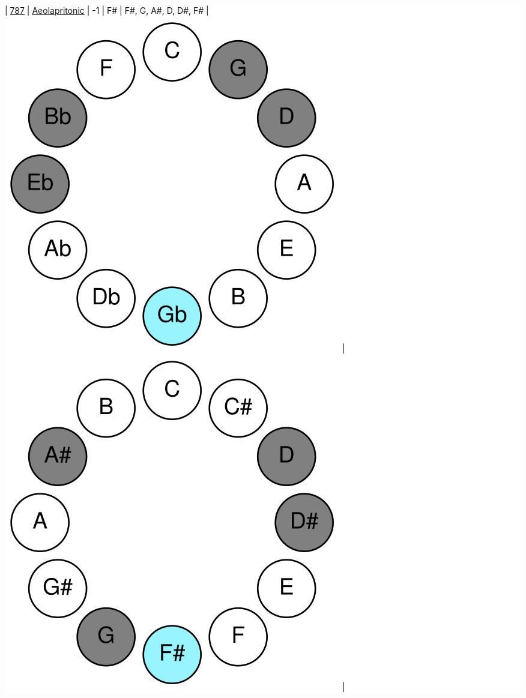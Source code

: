 | [787](https://ianring.com/musictheory/scales/787) | [Aeolapritonic](ModeAeolapritonic.md) | -1 | F# | F#, G, A#, D, D#, F# | ![FSharpAeolapritonic](CircleOfFifthModeFSharpAeolapritonic.svg) | ![FSharpAeolapritonic](ChromaticCircleModeFSharpAeolapritonic.svg) |